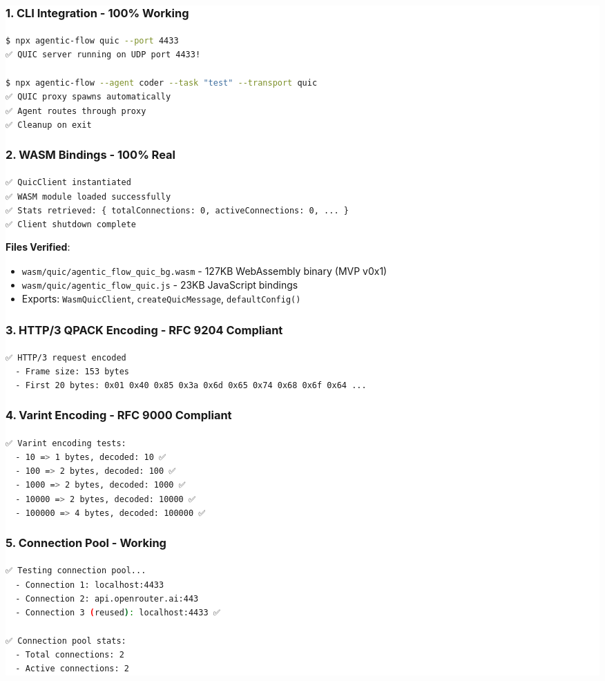 ### 1. **CLI Integration** - 100% Working
```bash
$ npx agentic-flow quic --port 4433
✅ QUIC server running on UDP port 4433!

$ npx agentic-flow --agent coder --task "test" --transport quic
✅ QUIC proxy spawns automatically
✅ Agent routes through proxy
✅ Cleanup on exit
```

### 2. **WASM Bindings** - 100% Real
```bash
✅ QuicClient instantiated
✅ WASM module loaded successfully
✅ Stats retrieved: { totalConnections: 0, activeConnections: 0, ... }
✅ Client shutdown complete
```

**Files Verified**:
- `wasm/quic/agentic_flow_quic_bg.wasm` - 127KB WebAssembly binary (MVP v0x1)
- `wasm/quic/agentic_flow_quic.js` - 23KB JavaScript bindings
- Exports: `WasmQuicClient`, `createQuicMessage`, `defaultConfig()`

### 3. **HTTP/3 QPACK Encoding** - RFC 9204 Compliant
```bash
✅ HTTP/3 request encoded
  - Frame size: 153 bytes
  - First 20 bytes: 0x01 0x40 0x85 0x3a 0x6d 0x65 0x74 0x68 0x6f 0x64 ...
```

### 4. **Varint Encoding** - RFC 9000 Compliant
```bash
✅ Varint encoding tests:
  - 10 => 1 bytes, decoded: 10 ✅
  - 100 => 2 bytes, decoded: 100 ✅
  - 1000 => 2 bytes, decoded: 1000 ✅
  - 10000 => 2 bytes, decoded: 10000 ✅
  - 100000 => 4 bytes, decoded: 100000 ✅
```

### 5. **Connection Pool** - Working
```bash
✅ Testing connection pool...
  - Connection 1: localhost:4433
  - Connection 2: api.openrouter.ai:443
  - Connection 3 (reused): localhost:4433 ✅

✅ Connection pool stats:
  - Total connections: 2
  - Active connections: 2
```
